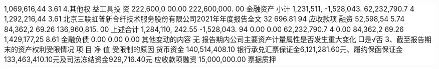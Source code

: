 1,069,616,44
3.61
4.其他权
益工具投
资
222,600,0
00.00
222,600,000.
00
金融资产
小计
1,231,511,
-1,528,043.
62,232,790.7
4
1,292,216,44
3.61
北京三联虹普新合纤技术服务股份有限公司2021年年度报告全文
32
696.81
94
应收款项
融资
52,598,54
5.74
84,362,2
69.26
136,960,815.
00
上述合计
1,284,110,
242.55
-1,528,043.
94
0.00
0.00
62,232,790.7
4
0.00
84,362,2
69.26
1,429,177,25
8.61
金融负债
0.00
0.00
0.00
其他变动的内容
无
报告期内公司主要资产计量属性是否发生重大变化
□是√否
3、截至报告期末的资产权利受限情况
项
目
净
值
受限制的原因
货币资金
140,514,408.10
银行承兑汇票保证金6,121,281.60元、履约保函保证金
133,463,410.10元及司法冻结资金929,716.40元
应收款项融资
15,000,000.00
票据质押